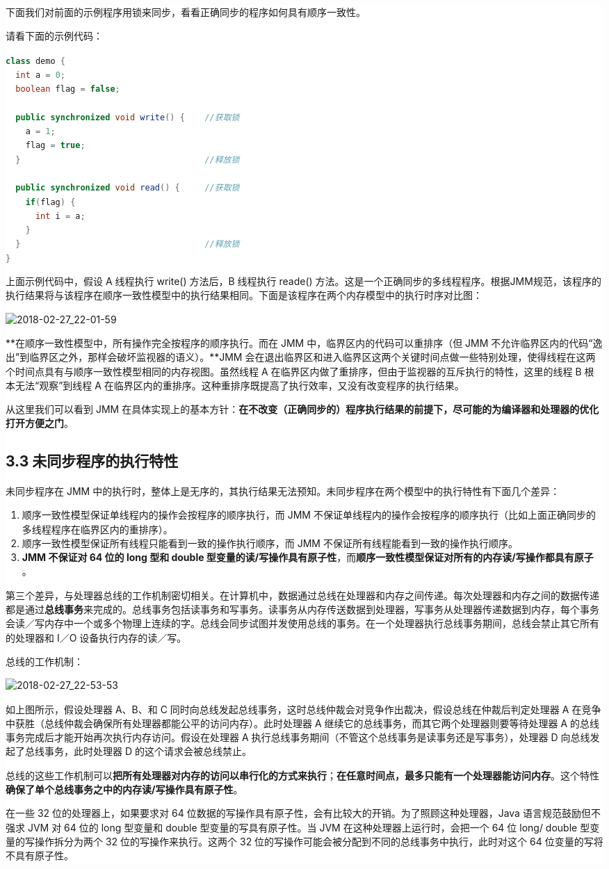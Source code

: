 下面我们对前面的示例程序用锁来同步，看看正确同步的程序如何具有顺序一致性。

请看下面的示例代码：

```Java
class demo {
  int a = 0;
  boolean flag = false;

  public synchronized void write() {	//获取锁
    a = 1;
    flag = true;
  }										//释放锁

  public synchronized void read() {		//获取锁
    if(flag) {
      int i = a;
    }
  }										//释放锁
}
```

上面示例代码中，假设 A 线程执行 write() 方法后，B 线程执行 reade() 方法。这是一个正确同步的多线程程序。根据JMM规范，该程序的执行结果将与该程序在顺序一致性模型中的执行结果相同。下面是该程序在两个内存模型中的执行时序对比图：

![2018-02-27_22-01-59](https://ws3.sinaimg.cn/large/006tNc79gy1fow7ld04ffj312s0tq432.jpg)

**在顺序一致性模型中，所有操作完全按程序的顺序执行。而在 JMM 中，临界区内的代码可以重排序（但 JMM 不允许临界区内的代码“逸出”到临界区之外，那样会破坏监视器的语义）。**JMM 会在退出临界区和进入临界区这两个关键时间点做一些特别处理，使得线程在这两个时间点具有与顺序一致性模型相同的内存视图。虽然线程 A 在临界区内做了重排序，但由于监视器的互斥执行的特性，这里的线程 B 根本无法“观察”到线程 A 在临界区内的重排序。这种重排序既提高了执行效率，又没有改变程序的执行结果。

从这里我们可以看到 JMM 在具体实现上的基本方针：**在不改变（正确同步的）程序执行结果的前提下，尽可能的为编译器和处理器的优化打开方便之门**。

## 3.3 未同步程序的执行特性

未同步程序在 JMM 中的执行时，整体上是无序的，其执行结果无法预知。未同步程序在两个模型中的执行特性有下面几个差异：

1. 顺序一致性模型保证单线程内的操作会按程序的顺序执行，而 JMM 不保证单线程内的操作会按程序的顺序执行（比如上面正确同步的多线程程序在临界区内的重排序）。
2. 顺序一致性模型保证所有线程只能看到一致的操作执行顺序，而 JMM 不保证所有线程能看到一致的操作执行顺序。
3. **JMM 不保证对 64 位的 long 型和 double 型变量的读/写操作具有原子性**，而**顺序一致性模型保证对所有的内存读/写操作都具有原子** 。

第三个差异，与处理器总线的工作机制密切相关。在计算机中，数据通过总线在处理器和内存之间传递。每次处理器和内存之间的数据传递都是通过**总线事务**来完成的。总线事务包括读事务和写事务。读事务从内存传送数据到处理器，写事务从处理器传递数据到内存，每个事务会读／写内存中一个或多个物理上连续的字。总线会同步试图并发使用总线的事务。在一个处理器执行总线事务期间，总线会禁止其它所有的处理器和 I／O 设备执行内存的读／写。

总线的工作机制：

![2018-02-27_22-53-53](https://ws3.sinaimg.cn/large/006tNc79gy1fow7levu1fj30zm0rgmzu.jpg)

如上图所示，假设处理器 A、B、和 C 同时向总线发起总线事务，这时总线仲裁会对竞争作出裁决，假设总线在仲裁后判定处理器 A 在竞争中获胜（总线仲裁会确保所有处理器都能公平的访问内存）。此时处理器 A 继续它的总线事务，而其它两个处理器则要等待处理器 A 的总线事务完成后才能开始再次执行内存访问。假设在处理器 A 执行总线事务期间（不管这个总线事务是读事务还是写事务），处理器 D 向总线发起了总线事务，此时处理器 D 的这个请求会被总线禁止。

总线的这些工作机制可以**把所有处理器对内存的访问以串行化的方式来执行**；**在任意时间点，最多只能有一个处理器能访问内存**。这个特性**确保了单个总线事务之中的内存读/写操作具有原子性**。

在一些 32 位的处理器上，如果要求对 64 位数据的写操作具有原子性，会有比较大的开销。为了照顾这种处理器，Java 语言规范鼓励但不强求 JVM 对 64 位的 long 型变量和 double 型变量的写具有原子性。当 JVM 在这种处理器上运行时，会把一个 64 位 long/ double 型变量的写操作拆分为两个 32 位的写操作来执行。这两个 32 位的写操作可能会被分配到不同的总线事务中执行，此时对这个 64 位变量的写将不具有原子性。
